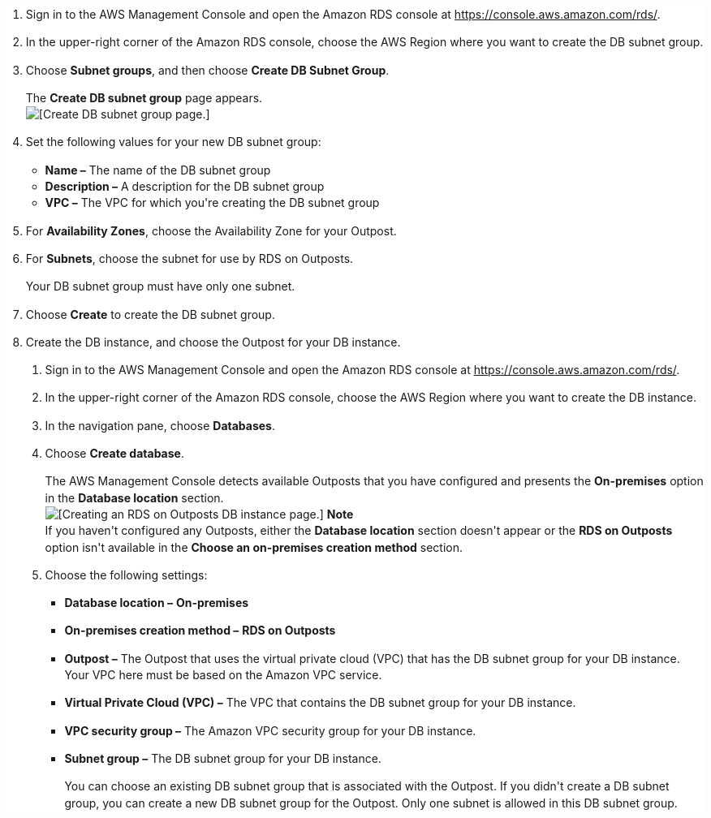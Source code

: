    1. Sign in to the AWS Management Console and open the Amazon RDS console at [https://console\.aws\.amazon\.com/rds/](https://console.aws.amazon.com/rds/)\.

   1. In the upper\-right corner of the Amazon RDS console, choose the AWS Region where you want to create the DB subnet group\.

   1. Choose **Subnet groups**, and then choose **Create DB Subnet Group**\.

      The **Create DB subnet group** page appears\.  
![\[Create DB subnet group page.\]](http://docs.aws.amazon.com/AmazonRDS/latest/UserGuide/images/create-db-subnet-group.png)

   1. Set the following values for your new DB subnet group:
      + ****Name** –** The name of the DB subnet group
      + ****Description** –** A description for the DB subnet group
      + ****VPC** –** The VPC for which you're creating the DB subnet group

   1. For **Availability Zones**, choose the Availability Zone for your Outpost\.

   1. For **Subnets**, choose the subnet for use by RDS on Outposts\.

      Your DB subnet group must have only one subnet\.

   1. Choose **Create** to create the DB subnet group\.

1. Create the DB instance, and choose the Outpost for your DB instance\. 

   1. Sign in to the AWS Management Console and open the Amazon RDS console at [https://console\.aws\.amazon\.com/rds/](https://console.aws.amazon.com/rds/)\.

   1. In the upper\-right corner of the Amazon RDS console, choose the AWS Region where you want to create the DB instance\.

   1. In the navigation pane, choose **Databases**\.

   1. Choose **Create database**\.

      The AWS Management Console detects available Outposts that you have configured and presents the **On\-premises** option in the **Database location** section\.  
![\[Creating an RDS on Outposts DB instance page.\]](http://docs.aws.amazon.com/AmazonRDS/latest/UserGuide/images/create-outpost-db-instance.png)
**Note**  
If you haven't configured any Outposts, either the **Database location** section doesn't appear or the **RDS on Outposts** option isn't available in the **Choose an on\-premises creation method** section\.

   1. Choose the following settings:
      + ****Database location** –** **On\-premises**
      + ****On\-premises creation method** –** **RDS on Outposts**
      + ****Outpost** –** The Outpost that uses the virtual private cloud \(VPC\) that has the DB subnet group for your DB instance\. Your VPC here must be based on the Amazon VPC service\.
      + ****Virtual Private Cloud \(VPC\)** –** The VPC that contains the DB subnet group for your DB instance\.
      + ****VPC security group** –** The Amazon VPC security group for your DB instance\.
      + ****Subnet group** –** The DB subnet group for your DB instance\.

        You can choose an existing DB subnet group that is associated with the Outpost\. If you didn't create a DB subnet group, you can create a new DB subnet group for the Outpost\. Only one subnet is allowed in this DB subnet group\.
